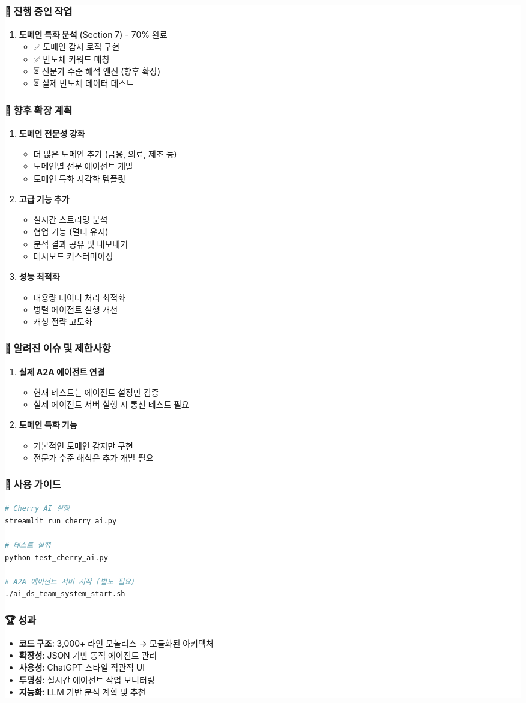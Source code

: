 ### 🚧 진행 중인 작업
1. **도메인 특화 분석** (Section 7) - 70% 완료
   - ✅ 도메인 감지 로직 구현
   - ✅ 반도체 키워드 매칭
   - ⏳ 전문가 수준 해석 엔진 (향후 확장)
   - ⏳ 실제 반도체 데이터 테스트

### 🔮 향후 확장 계획
1. **도메인 전문성 강화**
   - 더 많은 도메인 추가 (금융, 의료, 제조 등)
   - 도메인별 전문 에이전트 개발
   - 도메인 특화 시각화 템플릿

2. **고급 기능 추가**
   - 실시간 스트리밍 분석
   - 협업 기능 (멀티 유저)
   - 분석 결과 공유 및 내보내기
   - 대시보드 커스터마이징

3. **성능 최적화**
   - 대용량 데이터 처리 최적화
   - 병렬 에이전트 실행 개선
   - 캐싱 전략 고도화

### 🐛 알려진 이슈 및 제한사항
1. **실제 A2A 에이전트 연결**
   - 현재 테스트는 에이전트 설정만 검증
   - 실제 에이전트 서버 실행 시 통신 테스트 필요

2. **도메인 특화 기능**
   - 기본적인 도메인 감지만 구현
   - 전문가 수준 해석은 추가 개발 필요

### 📌 사용 가이드
```bash
# Cherry AI 실행
streamlit run cherry_ai.py

# 테스트 실행
python test_cherry_ai.py

# A2A 에이전트 서버 시작 (별도 필요)
./ai_ds_team_system_start.sh
```

### 🏆 성과
- **코드 구조**: 3,000+ 라인 모놀리스 → 모듈화된 아키텍처
- **확장성**: JSON 기반 동적 에이전트 관리
- **사용성**: ChatGPT 스타일 직관적 UI
- **투명성**: 실시간 에이전트 작업 모니터링
- **지능화**: LLM 기반 분석 계획 및 추천